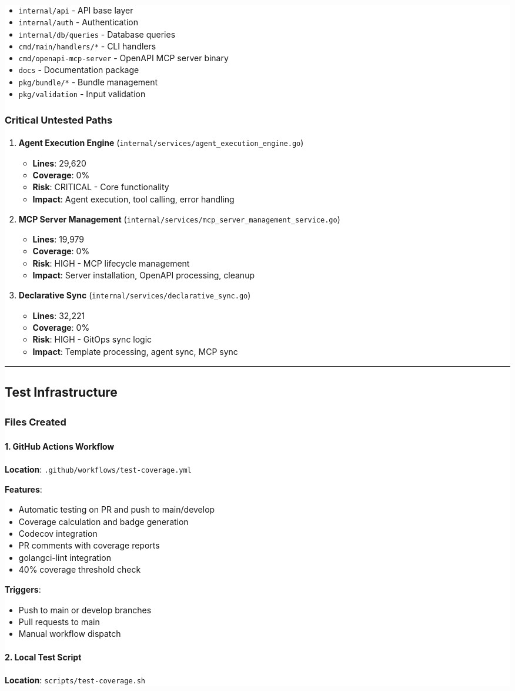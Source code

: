 - `internal/api` - API base layer
- `internal/auth` - Authentication
- `internal/db/queries` - Database queries
- `cmd/main/handlers/*` - CLI handlers
- `cmd/openapi-mcp-server` - OpenAPI MCP server binary
- `docs` - Documentation package
- `pkg/bundle/*` - Bundle management
- `pkg/validation` - Input validation

### Critical Untested Paths

1. **Agent Execution Engine** (`internal/services/agent_execution_engine.go`)
   - **Lines**: 29,620
   - **Coverage**: 0%
   - **Risk**: CRITICAL - Core functionality
   - **Impact**: Agent execution, tool calling, error handling

2. **MCP Server Management** (`internal/services/mcp_server_management_service.go`)
   - **Lines**: 19,979
   - **Coverage**: 0%
   - **Risk**: HIGH - MCP lifecycle management
   - **Impact**: Server installation, OpenAPI processing, cleanup

3. **Declarative Sync** (`internal/services/declarative_sync.go`)
   - **Lines**: 32,221
   - **Coverage**: 0%
   - **Risk**: HIGH - GitOps sync logic
   - **Impact**: Template processing, agent sync, MCP sync

---

## Test Infrastructure

### Files Created

#### 1. GitHub Actions Workflow
**Location**: `.github/workflows/test-coverage.yml`

**Features**:
- Automatic testing on PR and push to main/develop
- Coverage calculation and badge generation
- Codecov integration
- PR comments with coverage reports
- golangci-lint integration
- 40% coverage threshold check

**Triggers**:
- Push to main or develop branches
- Pull requests to main
- Manual workflow dispatch

#### 2. Local Test Script
**Location**: `scripts/test-coverage.sh`
